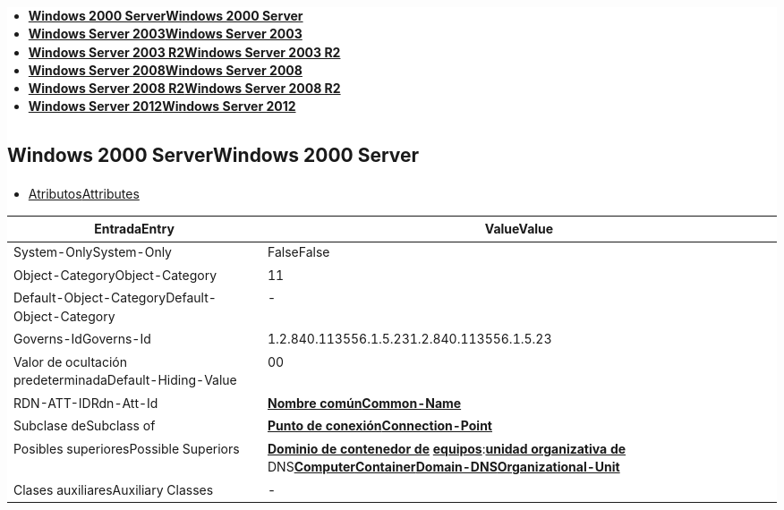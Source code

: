 -   [<span data-ttu-id="1944c-119">**Windows 2000 Server**</span><span class="sxs-lookup"><span data-stu-id="1944c-119">**Windows 2000 Server**</span></span>](#windows-2000-server)
-   [<span data-ttu-id="1944c-120">**Windows Server 2003**</span><span class="sxs-lookup"><span data-stu-id="1944c-120">**Windows Server 2003**</span></span>](#windows-server-2003)
-   [<span data-ttu-id="1944c-121">**Windows Server 2003 R2**</span><span class="sxs-lookup"><span data-stu-id="1944c-121">**Windows Server 2003 R2**</span></span>](#windows-server-2003-r2)
-   [<span data-ttu-id="1944c-122">**Windows Server 2008**</span><span class="sxs-lookup"><span data-stu-id="1944c-122">**Windows Server 2008**</span></span>](#windows-server-2008)
-   [<span data-ttu-id="1944c-123">**Windows Server 2008 R2**</span><span class="sxs-lookup"><span data-stu-id="1944c-123">**Windows Server 2008 R2**</span></span>](#windows-server-2008-r2)
-   [<span data-ttu-id="1944c-124">**Windows Server 2012**</span><span class="sxs-lookup"><span data-stu-id="1944c-124">**Windows Server 2012**</span></span>](#windows-server-2012)

## <a name="windows-2000-server"></a><span data-ttu-id="1944c-125">Windows 2000 Server</span><span class="sxs-lookup"><span data-stu-id="1944c-125">Windows 2000 Server</span></span>

-   [<span data-ttu-id="1944c-126">Atributos</span><span class="sxs-lookup"><span data-stu-id="1944c-126">Attributes</span></span>](#windows-2000-server-attributes)



| <span data-ttu-id="1944c-127">Entrada</span><span class="sxs-lookup"><span data-stu-id="1944c-127">Entry</span></span> | <span data-ttu-id="1944c-128">Value</span><span class="sxs-lookup"><span data-stu-id="1944c-128">Value</span></span> |
|-----------------------------|----------------------------------------------------------------------------------------------------------------------------------------------------------------------|
| <span data-ttu-id="1944c-129">System-Only</span><span class="sxs-lookup"><span data-stu-id="1944c-129">System-Only</span></span>                 | <span data-ttu-id="1944c-130">False</span><span class="sxs-lookup"><span data-stu-id="1944c-130">False</span></span>                                                                                                                                                                |
| <span data-ttu-id="1944c-131">Object-Category</span><span class="sxs-lookup"><span data-stu-id="1944c-131">Object-Category</span></span>             | <span data-ttu-id="1944c-132">1</span><span class="sxs-lookup"><span data-stu-id="1944c-132">1</span></span>                                                                                                                                                                    |
| <span data-ttu-id="1944c-133">Default-Object-Category</span><span class="sxs-lookup"><span data-stu-id="1944c-133">Default-Object-Category</span></span>     | \-                                                                                                                                                                   |
| <span data-ttu-id="1944c-134">Governs-Id</span><span class="sxs-lookup"><span data-stu-id="1944c-134">Governs-Id</span></span>                  | <span data-ttu-id="1944c-135">1.2.840.113556.1.5.23</span><span class="sxs-lookup"><span data-stu-id="1944c-135">1.2.840.113556.1.5.23</span></span>                                                                                                                                                |
| <span data-ttu-id="1944c-136">Valor de ocultación predeterminada</span><span class="sxs-lookup"><span data-stu-id="1944c-136">Default-Hiding-Value</span></span>        | <span data-ttu-id="1944c-137">0</span><span class="sxs-lookup"><span data-stu-id="1944c-137">0</span></span>                                                                                                                                                                    |
| <span data-ttu-id="1944c-138">RDN-ATT-ID</span><span class="sxs-lookup"><span data-stu-id="1944c-138">Rdn-Att-Id</span></span>                  | [<span data-ttu-id="1944c-139">**Nombre común**</span><span class="sxs-lookup"><span data-stu-id="1944c-139">**Common-Name**</span></span>](a-cn.md)<br/>                                                                                                                               |
| <span data-ttu-id="1944c-140">Subclase de</span><span class="sxs-lookup"><span data-stu-id="1944c-140">Subclass of</span></span>                 | [<span data-ttu-id="1944c-141">**Punto de conexión**</span><span class="sxs-lookup"><span data-stu-id="1944c-141">**Connection-Point**</span></span>](c-connectionpoint.md)<br/>                                                                                                             |
| <span data-ttu-id="1944c-142">Posibles superiores</span><span class="sxs-lookup"><span data-stu-id="1944c-142">Possible Superiors</span></span>          | <span data-ttu-id="1944c-143">[](c-container.md)[**Dominio de contenedor de**](c-domaindns.md) [**equipos**](c-computer.md):[**unidad organizativa de**](c-organizationalunit.md) DNS</span><span class="sxs-lookup"><span data-stu-id="1944c-143">[**Computer**](c-computer.md)[**Container**](c-container.md)[**Domain-DNS**](c-domaindns.md)[**Organizational-Unit**](c-organizationalunit.md)</span></span>                   |
| <span data-ttu-id="1944c-144">Clases auxiliares</span><span class="sxs-lookup"><span data-stu-id="1944c-144">Auxiliary Classes</span></span>           | \-                                                                                                                                                                   |